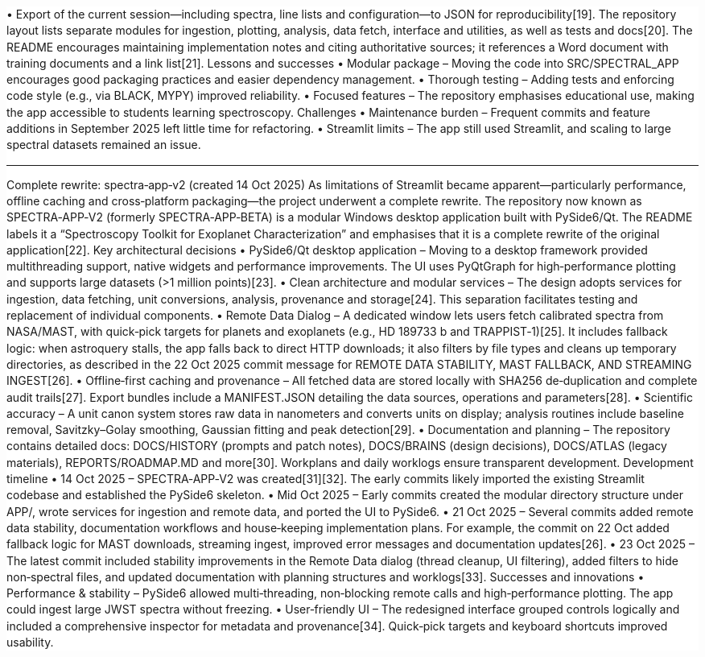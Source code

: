 •	Export of the current session—including spectra, line lists and configuration—to JSON for reproducibility[19].
The repository layout lists separate modules for ingestion, plotting, analysis, data fetch, interface and utilities, as well as tests and docs[20]. The README encourages maintaining implementation notes and citing authoritative sources; it references a Word document with training documents and a link list[21].
Lessons and successes
•	Modular package – Moving the code into SRC/SPECTRAL_APP encourages good packaging practices and easier dependency management.
•	Thorough testing – Adding tests and enforcing code style (e.g., via BLACK, MYPY) improved reliability.
•	Focused features – The repository emphasises educational use, making the app accessible to students learning spectroscopy.
Challenges
•	Maintenance burden – Frequent commits and feature additions in September 2025 left little time for refactoring.
•	Streamlit limits – The app still used Streamlit, and scaling to large spectral datasets remained an issue.
________________________________________
Complete rewrite: spectra‑app‑v2 (created 14 Oct 2025)
As limitations of Streamlit became apparent—particularly performance, offline caching and cross‑platform packaging—the project underwent a complete rewrite. The repository now known as SPECTRA‑APP‑V2 (formerly SPECTRA‑APP‑BETA) is a modular Windows desktop application built with PySide6/Qt. The README labels it a “Spectroscopy Toolkit for Exoplanet Characterization” and emphasises that it is a complete rewrite of the original application[22].
Key architectural decisions
•	PySide6/Qt desktop application – Moving to a desktop framework provided multithreading support, native widgets and performance improvements. The UI uses PyQtGraph for high‑performance plotting and supports large datasets (>1 million points)[23].
•	Clean architecture and modular services – The design adopts services for ingestion, data fetching, unit conversions, analysis, provenance and storage[24]. This separation facilitates testing and replacement of individual components.
•	Remote Data Dialog – A dedicated window lets users fetch calibrated spectra from NASA/MAST, with quick‑pick targets for planets and exoplanets (e.g., HD 189733 b and TRAPPIST‑1)[25]. It includes fallback logic: when astroquery stalls, the app falls back to direct HTTP downloads; it also filters by file types and cleans up temporary directories, as described in the 22 Oct 2025 commit message for REMOTE DATA STABILITY, MAST FALLBACK, AND STREAMING INGEST[26].
•	Offline‑first caching and provenance – All fetched data are stored locally with SHA256 de‑duplication and complete audit trails[27]. Export bundles include a MANIFEST.JSON detailing the data sources, operations and parameters[28].
•	Scientific accuracy – A unit canon system stores raw data in nanometers and converts units on display; analysis routines include baseline removal, Savitzky–Golay smoothing, Gaussian fitting and peak detection[29].
•	Documentation and planning – The repository contains detailed docs: DOCS/HISTORY (prompts and patch notes), DOCS/BRAINS (design decisions), DOCS/ATLAS (legacy materials), REPORTS/ROADMAP.MD and more[30]. Workplans and daily worklogs ensure transparent development.
Development timeline
•	14 Oct 2025 – SPECTRA‑APP‑V2 was created[31][32]. The early commits likely imported the existing Streamlit codebase and established the PySide6 skeleton.
•	Mid Oct 2025 – Early commits created the modular directory structure under APP/, wrote services for ingestion and remote data, and ported the UI to PySide6.
•	21 Oct 2025 – Several commits added remote data stability, documentation workflows and house‑keeping implementation plans. For example, the commit on 22 Oct added fallback logic for MAST downloads, streaming ingest, improved error messages and documentation updates[26].
•	23 Oct 2025 – The latest commit included stability improvements in the Remote Data dialog (thread cleanup, UI filtering), added filters to hide non‑spectral files, and updated documentation with planning structures and worklogs[33].
Successes and innovations
•	Performance & stability – PySide6 allowed multi‑threading, non‑blocking remote calls and high‑performance plotting. The app could ingest large JWST spectra without freezing.
•	User‑friendly UI – The redesigned interface grouped controls logically and included a comprehensive inspector for metadata and provenance[34]. Quick‑pick targets and keyboard shortcuts improved usability.